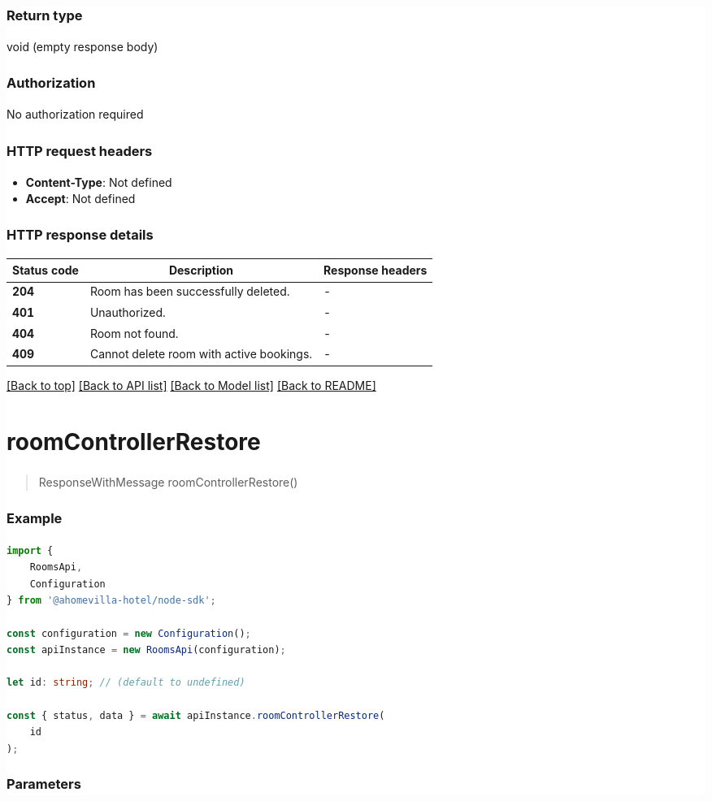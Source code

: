 
### Return type

void (empty response body)

### Authorization

No authorization required

### HTTP request headers

 - **Content-Type**: Not defined
 - **Accept**: Not defined


### HTTP response details
| Status code | Description | Response headers |
|-------------|-------------|------------------|
|**204** | Room has been successfully deleted. |  -  |
|**401** | Unauthorized. |  -  |
|**404** | Room not found. |  -  |
|**409** | Cannot delete room with active bookings. |  -  |

[[Back to top]](#) [[Back to API list]](../README.md#documentation-for-api-endpoints) [[Back to Model list]](../README.md#documentation-for-models) [[Back to README]](../README.md)

# **roomControllerRestore**
> ResponseWithMessage roomControllerRestore()


### Example

```typescript
import {
    RoomsApi,
    Configuration
} from '@ahomevilla-hotel/node-sdk';

const configuration = new Configuration();
const apiInstance = new RoomsApi(configuration);

let id: string; // (default to undefined)

const { status, data } = await apiInstance.roomControllerRestore(
    id
);
```

### Parameters
